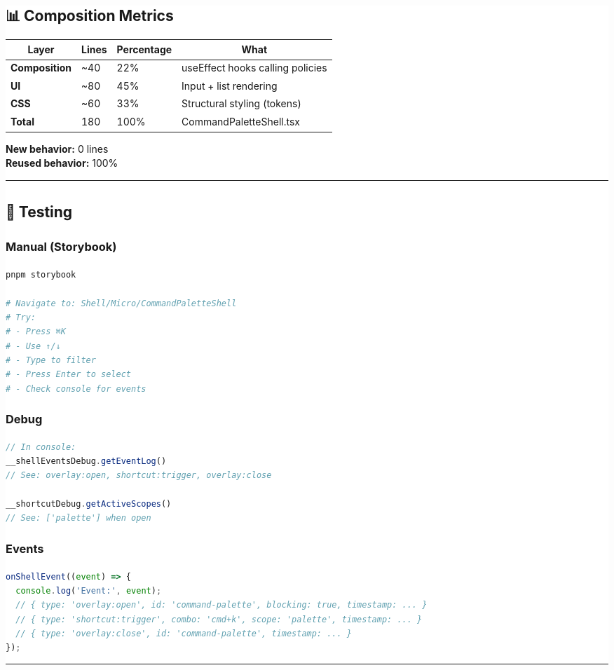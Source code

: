 
## 📊 Composition Metrics

| Layer | Lines | Percentage | What |
|-------|-------|------------|------|
| **Composition** | ~40 | 22% | useEffect hooks calling policies |
| **UI** | ~80 | 45% | Input + list rendering |
| **CSS** | ~60 | 33% | Structural styling (tokens) |
| **Total** | 180 | 100% | CommandPaletteShell.tsx |

**New behavior:** 0 lines  
**Reused behavior:** 100%

---

## 🎯 Testing

### Manual (Storybook)

```bash
pnpm storybook

# Navigate to: Shell/Micro/CommandPaletteShell
# Try:
# - Press ⌘K
# - Use ↑/↓
# - Type to filter
# - Press Enter to select
# - Check console for events
```

### Debug

```typescript
// In console:
__shellEventsDebug.getEventLog()
// See: overlay:open, shortcut:trigger, overlay:close

__shortcutDebug.getActiveScopes()
// See: ['palette'] when open
```

### Events

```typescript
onShellEvent((event) => {
  console.log('Event:', event);
  // { type: 'overlay:open', id: 'command-palette', blocking: true, timestamp: ... }
  // { type: 'shortcut:trigger', combo: 'cmd+k', scope: 'palette', timestamp: ... }
  // { type: 'overlay:close', id: 'command-palette', timestamp: ... }
});
```

---